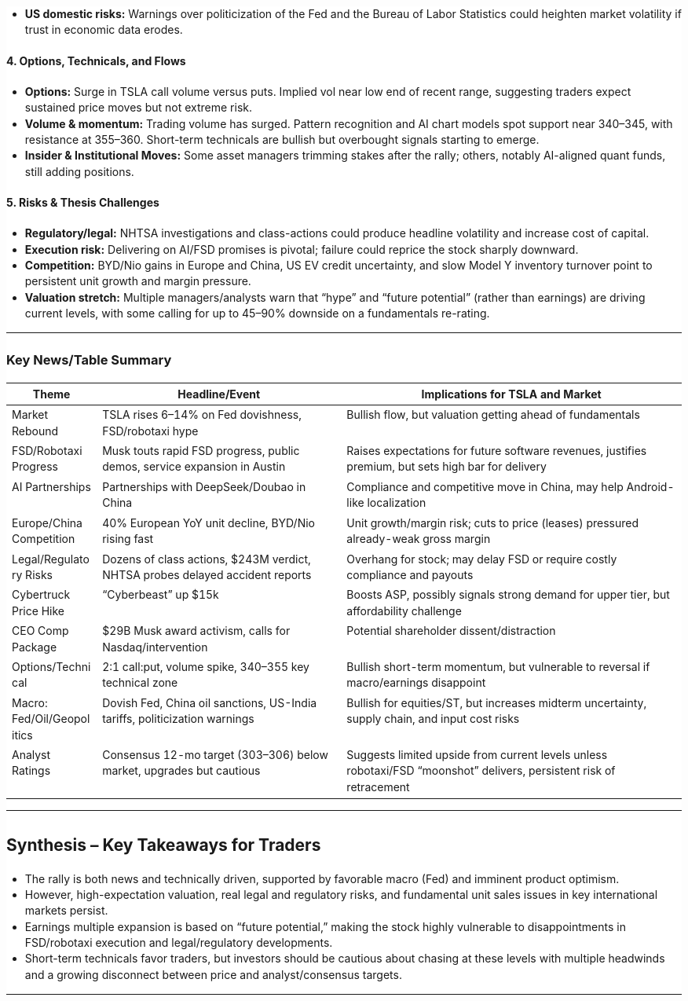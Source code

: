 - **US domestic risks:** Warnings over politicization of the Fed and the Bureau of Labor Statistics could heighten market volatility if trust in economic data erodes.

#### 4. **Options, Technicals, and Flows**
- **Options:** Surge in TSLA call volume versus puts. Implied vol near low end of recent range, suggesting traders expect sustained price moves but not extreme risk.
- **Volume & momentum:** Trading volume has surged. Pattern recognition and AI chart models spot support near $340–$345, with resistance at $355–$360. Short-term technicals are bullish but overbought signals starting to emerge.
- **Insider & Institutional Moves:** Some asset managers trimming stakes after the rally; others, notably AI-aligned quant funds, still adding positions.

#### 5. **Risks & Thesis Challenges**
- **Regulatory/legal:** NHTSA investigations and class-actions could produce headline volatility and increase cost of capital.
- **Execution risk:** Delivering on AI/FSD promises is pivotal; failure could reprice the stock sharply downward.
- **Competition:** BYD/Nio gains in Europe and China, US EV credit uncertainty, and slow Model Y inventory turnover point to persistent unit growth and margin pressure.
- **Valuation stretch:** Multiple managers/analysts warn that “hype” and “future potential” (rather than earnings) are driving current levels, with some calling for up to 45–90% downside on a fundamentals re-rating.

---

### Key News/Table Summary

| Theme                      | Headline/Event                                                                 | Implications for TSLA and Market                                                                                         |
|----------------------------|-------------------------------------------------------------------------------|-------------------------------------------------------------------------------------------------------------------------|
| Market Rebound             | TSLA rises 6–14% on Fed dovishness, FSD/robotaxi hype                        | Bullish flow, but valuation getting ahead of fundamentals                                                               |
| FSD/Robotaxi Progress      | Musk touts rapid FSD progress, public demos, service expansion in Austin      | Raises expectations for future software revenues, justifies premium, but sets high bar for delivery                     |
| AI Partnerships            | Partnerships with DeepSeek/Doubao in China                                    | Compliance and competitive move in China, may help Android-like localization                                            |
| Europe/China Competition   | 40% European YoY unit decline, BYD/Nio rising fast                            | Unit growth/margin risk; cuts to price (leases) pressured already-weak gross margin                                     |
| Legal/Regulatory Risks     | Dozens of class actions, $243M verdict, NHTSA probes delayed accident reports | Overhang for stock; may delay FSD or require costly compliance and payouts                                              |
| Cybertruck Price Hike      | “Cyberbeast” up $15k                                                                                                | Boosts ASP, possibly signals strong demand for upper tier, but affordability challenge                                  |
| CEO Comp Package           | $29B Musk award activism, calls for Nasdaq/intervention                       | Potential shareholder dissent/distraction                                                                                |
| Options/Technical          | 2:1 call:put, volume spike, $340–$355 key technical zone                     | Bullish short-term momentum, but vulnerable to reversal if macro/earnings disappoint                                    |
| Macro: Fed/Oil/Geopolitics | Dovish Fed, China oil sanctions, US-India tariffs, politicization warnings    | Bullish for equities/ST, but increases midterm uncertainty, supply chain, and input cost risks                         |
| Analyst Ratings            | Consensus 12-mo target ($303–$306) below market, upgrades but cautious       | Suggests limited upside from current levels unless robotaxi/FSD “moonshot” delivers, persistent risk of retracement     |

---

## Synthesis – Key Takeaways for Traders
- The rally is both news and technically driven, supported by favorable macro (Fed) and imminent product optimism.
- However, high-expectation valuation, real legal and regulatory risks, and fundamental unit sales issues in key international markets persist.
- Earnings multiple expansion is based on “future potential,” making the stock highly vulnerable to disappointments in FSD/robotaxi execution and legal/regulatory developments.
- Short-term technicals favor traders, but investors should be cautious about chasing at these levels with multiple headwinds and a growing disconnect between price and analyst/consensus targets.

---